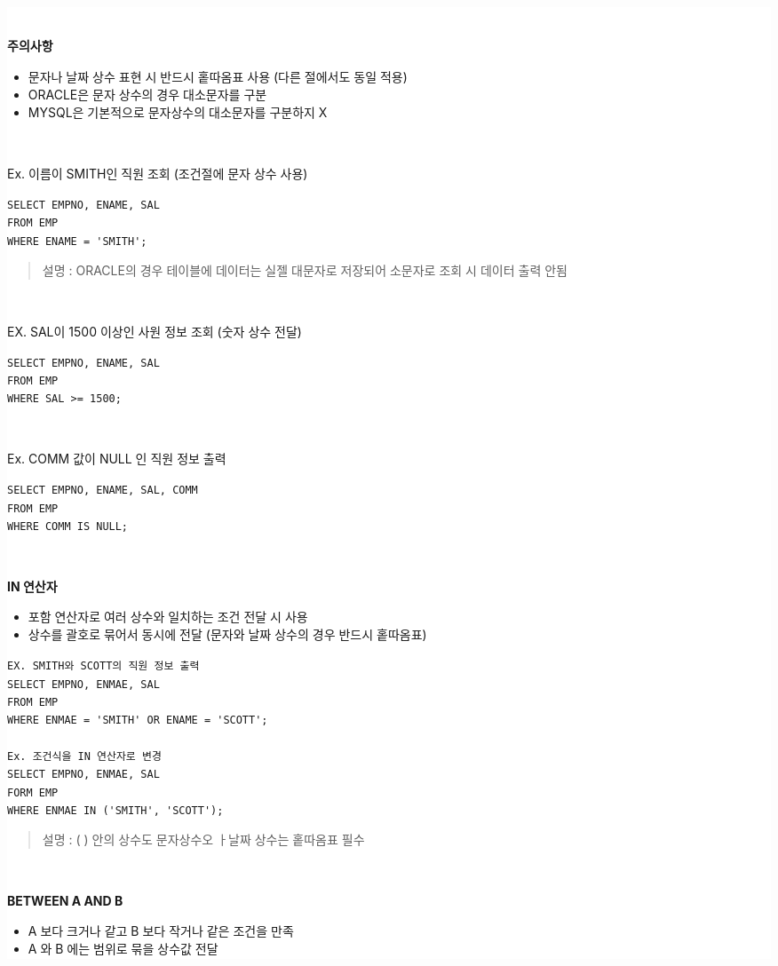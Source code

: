 <br>

**주의사항**
- 문자나 날짜 상수 표현 시 반드시 홑따옴표 사용 (다른 절에서도 동일 적용)
- ORACLE은 문자 상수의 경우 대소문자를 구분
- MYSQL은 기본적으로 문자상수의 대소문자를 구분하지 X

<br>

Ex. 이름이 SMITH인 직원 조회 (조건절에 문자 상수 사용)
```
SELECT EMPNO, ENAME, SAL
FROM EMP
WHERE ENAME = 'SMITH';
```

> 설명 : ORACLE의 경우 테이블에 데이터는 실젤 대문자로 저장되어 소문자로 조회 시 데이터 출력 안됨
<br>


EX. SAL이 1500 이상인 사원 정보 조회 (숫자 상수 전달)
```
SELECT EMPNO, ENAME, SAL
FROM EMP
WHERE SAL >= 1500;
```

<br>

Ex. COMM 값이 NULL 인 직원 정보 출력
```
SELECT EMPNO, ENAME, SAL, COMM
FROM EMP
WHERE COMM IS NULL;
```

<br>

**IN 연산자**
- 포함 연산자로 여러 상수와 일치하는 조건 전달 시 사용
- 상수를 괄호로 묶어서 동시에 전달 (문자와 날짜 상수의 경우 반드시 홑따옴표)

```
EX. SMITH와 SCOTT의 직원 정보 출력
SELECT EMPNO, ENMAE, SAL
FROM EMP
WHERE ENMAE = 'SMITH' OR ENAME = 'SCOTT';

Ex. 조건식을 IN 연산자로 변경
SELECT EMPNO, ENMAE, SAL
FORM EMP
WHERE ENMAE IN ('SMITH', 'SCOTT');
```

> 설명 : ( ) 안의 상수도 문자상수오 ㅏ날짜 상수는 홑따옴표 필수

<br>

**BETWEEN A AND B**
- A 보다 크거나 같고 B 보다 작거나 같은 조건을 만족
- A 와 B 에는 범위로 묶을 상수값 전달
